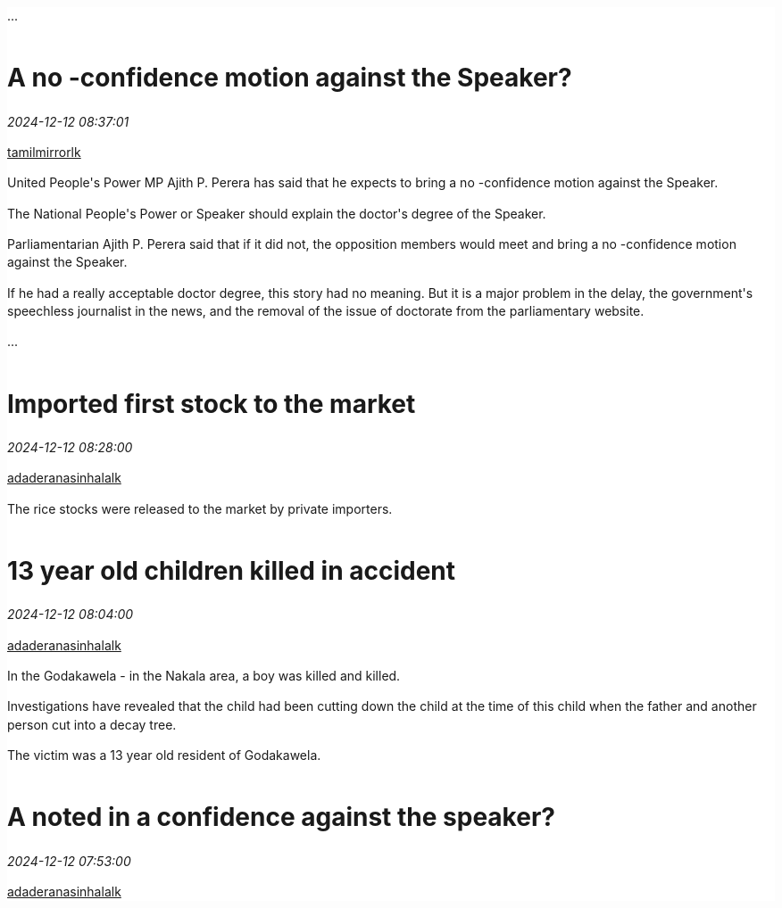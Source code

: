 ...



# A no -confidence motion against the Speaker?

*2024-12-12 08:37:01*

[tamilmirrorlk](https://www.tamilmirror.lk/செய்திகள்/சபாநாயகருக்கு-எதிராக-நம்பிக்கையில்லா-பிரேரணை/175-348603)

United People's Power MP Ajith P. Perera has said that he expects to bring a no -confidence motion against the Speaker.

The National People's Power or Speaker should explain the doctor's degree of the Speaker.

Parliamentarian Ajith P. Perera said that if it did not, the opposition members would meet and bring a no -confidence motion against the Speaker.

If he had a really acceptable doctor degree, this story had no meaning. But it is a major problem in the delay, the government's speechless journalist in the news, and the removal of the issue of doctorate from the parliamentary website.

...



# Imported first stock to the market

*2024-12-12 08:28:00*

[adaderanasinhalalk](http://sinhala.adaderana.lk/news/204290)

The rice stocks were released to the market by private importers.



# 13 year old children killed in accident

*2024-12-12 08:04:00*

[adaderanasinhalalk](http://sinhala.adaderana.lk/news/204289)

In the Godakawela - in the Nakala area, a boy was killed and killed.

Investigations have revealed that the child had been cutting down the child at the time of this child when the father and another person cut into a decay tree.

The victim was a 13 year old resident of Godakawela.



# A noted in a confidence against the speaker?

*2024-12-12 07:53:00*

[adaderanasinhalalk](http://sinhala.adaderana.lk/news/204288)
